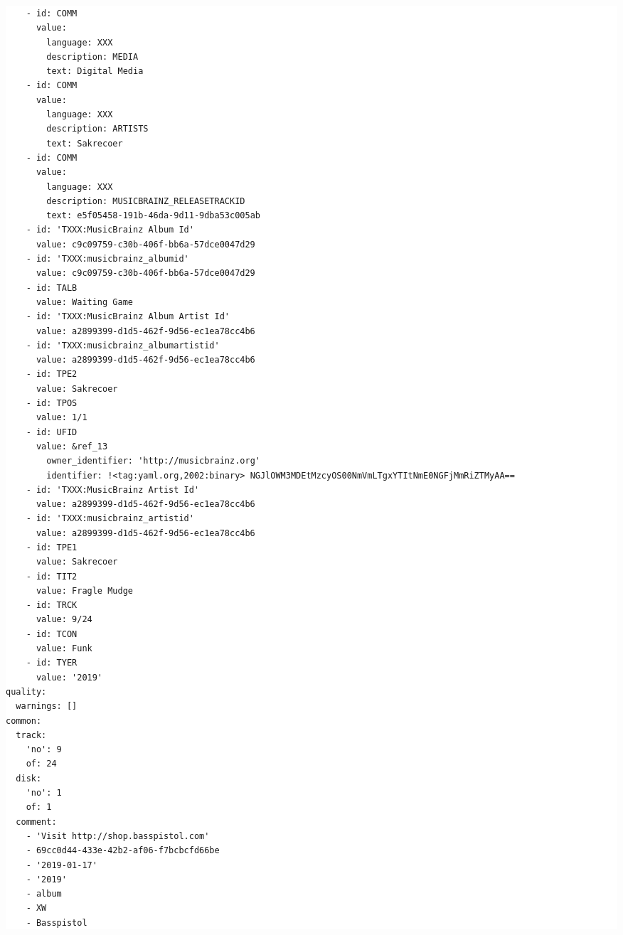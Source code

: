         - id: COMM
          value:
            language: XXX
            description: MEDIA
            text: Digital Media
        - id: COMM
          value:
            language: XXX
            description: ARTISTS
            text: Sakrecoer
        - id: COMM
          value:
            language: XXX
            description: MUSICBRAINZ_RELEASETRACKID
            text: e5f05458-191b-46da-9d11-9dba53c005ab
        - id: 'TXXX:MusicBrainz Album Id'
          value: c9c09759-c30b-406f-bb6a-57dce0047d29
        - id: 'TXXX:musicbrainz_albumid'
          value: c9c09759-c30b-406f-bb6a-57dce0047d29
        - id: TALB
          value: Waiting Game
        - id: 'TXXX:MusicBrainz Album Artist Id'
          value: a2899399-d1d5-462f-9d56-ec1ea78cc4b6
        - id: 'TXXX:musicbrainz_albumartistid'
          value: a2899399-d1d5-462f-9d56-ec1ea78cc4b6
        - id: TPE2
          value: Sakrecoer
        - id: TPOS
          value: 1/1
        - id: UFID
          value: &ref_13
            owner_identifier: 'http://musicbrainz.org'
            identifier: !<tag:yaml.org,2002:binary> NGJlOWM3MDEtMzcyOS00NmVmLTgxYTItNmE0NGFjMmRiZTMyAA==
        - id: 'TXXX:MusicBrainz Artist Id'
          value: a2899399-d1d5-462f-9d56-ec1ea78cc4b6
        - id: 'TXXX:musicbrainz_artistid'
          value: a2899399-d1d5-462f-9d56-ec1ea78cc4b6
        - id: TPE1
          value: Sakrecoer
        - id: TIT2
          value: Fragle Mudge
        - id: TRCK
          value: 9/24
        - id: TCON
          value: Funk
        - id: TYER
          value: '2019'
    quality:
      warnings: []
    common:
      track:
        'no': 9
        of: 24
      disk:
        'no': 1
        of: 1
      comment:
        - 'Visit http://shop.basspistol.com'
        - 69cc0d44-433e-42b2-af06-f7bcbcfd66be
        - '2019-01-17'
        - '2019'
        - album
        - XW
        - Basspistol